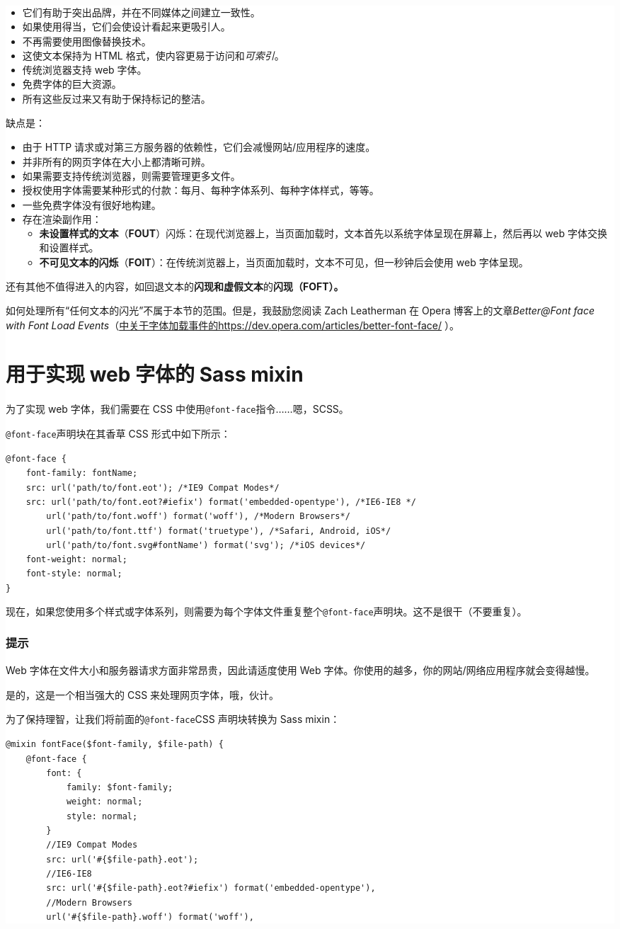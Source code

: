 *   它们有助于突出品牌，并在不同媒体之间建立一致性。
*   如果使用得当，它们会使设计看起来更吸引人。
*   不再需要使用图像替换技术。
*   这使文本保持为 HTML 格式，使内容更易于访问和*可索引*。
*   传统浏览器支持 web 字体。
*   免费字体的巨大资源。
*   所有这些反过来又有助于保持标记的整洁。

缺点是：

*   由于 HTTP 请求或对第三方服务器的依赖性，它们会减慢网站/应用程序的速度。
*   并非所有的网页字体在大小上都清晰可辨。
*   如果需要支持传统浏览器，则需要管理更多文件。
*   授权使用字体需要某种形式的付款：每月、每种字体系列、每种字体样式，等等。
*   一些免费字体没有很好地构建。
*   存在渲染副作用：
    *   **未设置样式的文本**（**FOUT**）闪烁：在现代浏览器上，当页面加载时，文本首先以系统字体呈现在屏幕上，然后再以 web 字体交换和设置样式。
    *   **不可见文本的闪烁**（**FOIT**）：在传统浏览器上，当页面加载时，文本不可见，但一秒钟后会使用 web 字体呈现。

还有其他不值得进入的内容，如回退文本的**闪现和虚假文本**的**闪现（**FOFT**）。**

如何处理所有“任何文本的闪光”不属于本节的范围。但是，我鼓励您阅读 Zach Leatherman 在 Opera 博客上的文章*Better@Font face with Font Load Events*（[中关于字体加载事件的https://dev.opera.com/articles/better-font-face/](https://dev.opera.com/articles/better-font-face/) ）。

# 用于实现 web 字体的 Sass mixin

为了实现 web 字体，我们需要在 CSS 中使用`@font-face`指令……嗯，SCSS。

`@font-face`声明块在其香草 CSS 形式中如下所示：

```html
@font-face {
    font-family: fontName;
    src: url('path/to/font.eot'); /*IE9 Compat Modes*/
    src: url('path/to/font.eot?#iefix') format('embedded-opentype'), /*IE6-IE8 */
        url('path/to/font.woff') format('woff'), /*Modern Browsers*/
        url('path/to/font.ttf') format('truetype'), /*Safari, Android, iOS*/
        url('path/to/font.svg#fontName') format('svg'); /*iOS devices*/
    font-weight: normal;
    font-style: normal;
}
```

现在，如果您使用多个样式或字体系列，则需要为每个字体文件重复整个`@font-face`声明块。这不是很干（不要重复）。

### 提示

Web 字体在文件大小和服务器请求方面非常昂贵，因此请适度使用 Web 字体。你使用的越多，你的网站/网络应用程序就会变得越慢。

是的，这是一个相当强大的 CSS 来处理网页字体，哦，伙计。

为了保持理智，让我们将前面的`@font-face`CSS 声明块转换为 Sass mixin：

```html
@mixin fontFace($font-family, $file-path) {
    @font-face {
        font: {
            family: $font-family;
            weight: normal;
            style: normal;
        }
        //IE9 Compat Modes
        src: url('#{$file-path}.eot');
        //IE6-IE8
        src: url('#{$file-path}.eot?#iefix') format('embedded-opentype'),
        //Modern Browsers
        url('#{$file-path}.woff') format('woff'),
```